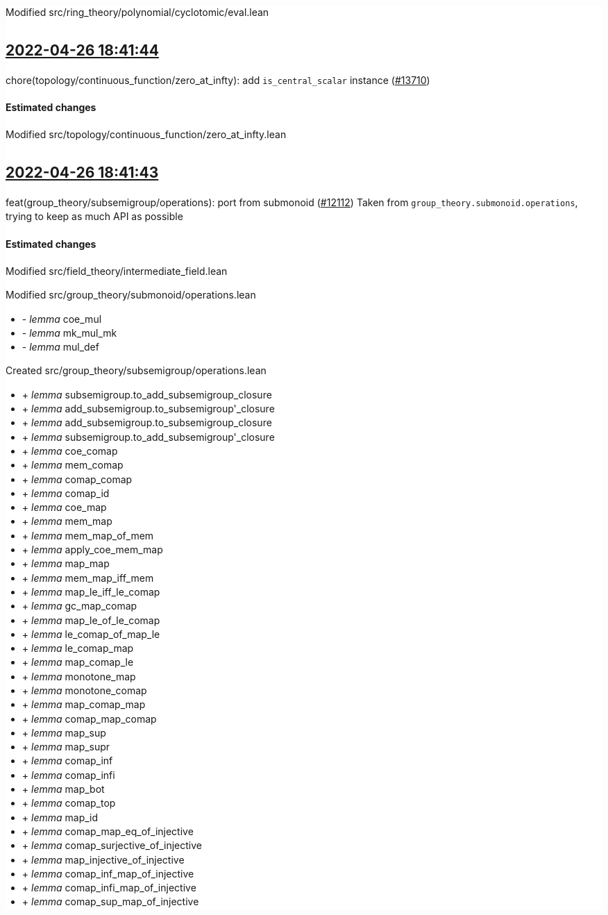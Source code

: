 
Modified src/ring_theory/polynomial/cyclotomic/eval.lean



## [2022-04-26 18:41:44](https://github.com/leanprover-community/mathlib/commit/de79a76)
chore(topology/continuous_function/zero_at_infty): add `is_central_scalar` instance ([#13710](https://github.com/leanprover-community/mathlib/pull/13710))
#### Estimated changes
Modified src/topology/continuous_function/zero_at_infty.lean



## [2022-04-26 18:41:43](https://github.com/leanprover-community/mathlib/commit/76de6f7)
feat(group_theory/subsemigroup/operations): port from submonoid  ([#12112](https://github.com/leanprover-community/mathlib/pull/12112))
Taken from `group_theory.submonoid.operations`, trying to keep as much API as possible
#### Estimated changes
Modified src/field_theory/intermediate_field.lean

Modified src/group_theory/submonoid/operations.lean
- \- *lemma* coe_mul
- \- *lemma* mk_mul_mk
- \- *lemma* mul_def

Created src/group_theory/subsemigroup/operations.lean
- \+ *lemma* subsemigroup.to_add_subsemigroup_closure
- \+ *lemma* add_subsemigroup.to_subsemigroup'_closure
- \+ *lemma* add_subsemigroup.to_subsemigroup_closure
- \+ *lemma* subsemigroup.to_add_subsemigroup'_closure
- \+ *lemma* coe_comap
- \+ *lemma* mem_comap
- \+ *lemma* comap_comap
- \+ *lemma* comap_id
- \+ *lemma* coe_map
- \+ *lemma* mem_map
- \+ *lemma* mem_map_of_mem
- \+ *lemma* apply_coe_mem_map
- \+ *lemma* map_map
- \+ *lemma* mem_map_iff_mem
- \+ *lemma* map_le_iff_le_comap
- \+ *lemma* gc_map_comap
- \+ *lemma* map_le_of_le_comap
- \+ *lemma* le_comap_of_map_le
- \+ *lemma* le_comap_map
- \+ *lemma* map_comap_le
- \+ *lemma* monotone_map
- \+ *lemma* monotone_comap
- \+ *lemma* map_comap_map
- \+ *lemma* comap_map_comap
- \+ *lemma* map_sup
- \+ *lemma* map_supr
- \+ *lemma* comap_inf
- \+ *lemma* comap_infi
- \+ *lemma* map_bot
- \+ *lemma* comap_top
- \+ *lemma* map_id
- \+ *lemma* comap_map_eq_of_injective
- \+ *lemma* comap_surjective_of_injective
- \+ *lemma* map_injective_of_injective
- \+ *lemma* comap_inf_map_of_injective
- \+ *lemma* comap_infi_map_of_injective
- \+ *lemma* comap_sup_map_of_injective